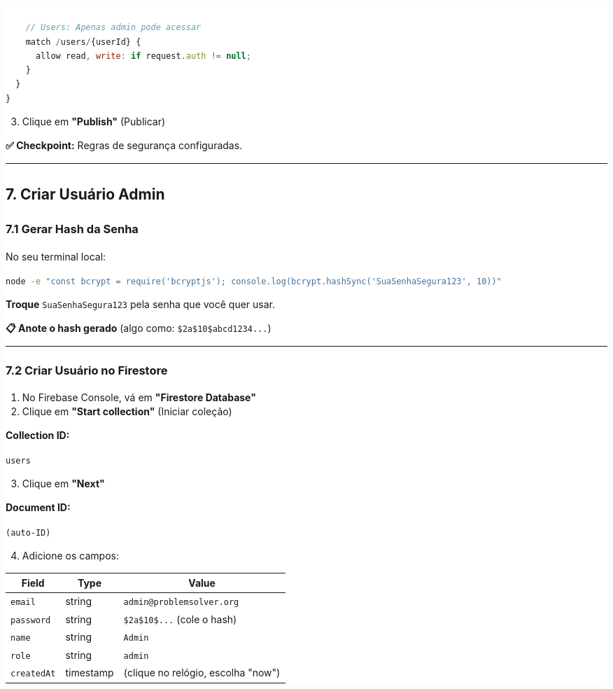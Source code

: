 ```javascript

    // Users: Apenas admin pode acessar
    match /users/{userId} {
      allow read, write: if request.auth != null;
    }
  }
}
```

3. Clique em **"Publish"** (Publicar)

**✅ Checkpoint:** Regras de segurança configuradas.

---

## 7. Criar Usuário Admin

### 7.1 Gerar Hash da Senha

No seu terminal local:

```bash
node -e "const bcrypt = require('bcryptjs'); console.log(bcrypt.hashSync('SuaSenhaSegura123', 10))"
```

**Troque** `SuaSenhaSegura123` pela senha que você quer usar.

**📋 Anote o hash gerado** (algo como: `$2a$10$abcd1234...`)

---

### 7.2 Criar Usuário no Firestore

1. No Firebase Console, vá em **"Firestore Database"**
2. Clique em **"Start collection"** (Iniciar coleção)

**Collection ID:**
```
users
```

3. Clique em **"Next"**

**Document ID:**
```
(auto-ID)
```

4. Adicione os campos:

| Field | Type | Value |
|-------|------|-------|
| `email` | string | `admin@problemsolver.org` |
| `password` | string | `$2a$10$...` (cole o hash) |
| `name` | string | `Admin` |
| `role` | string | `admin` |
| `createdAt` | timestamp | (clique no relógio, escolha "now") |

